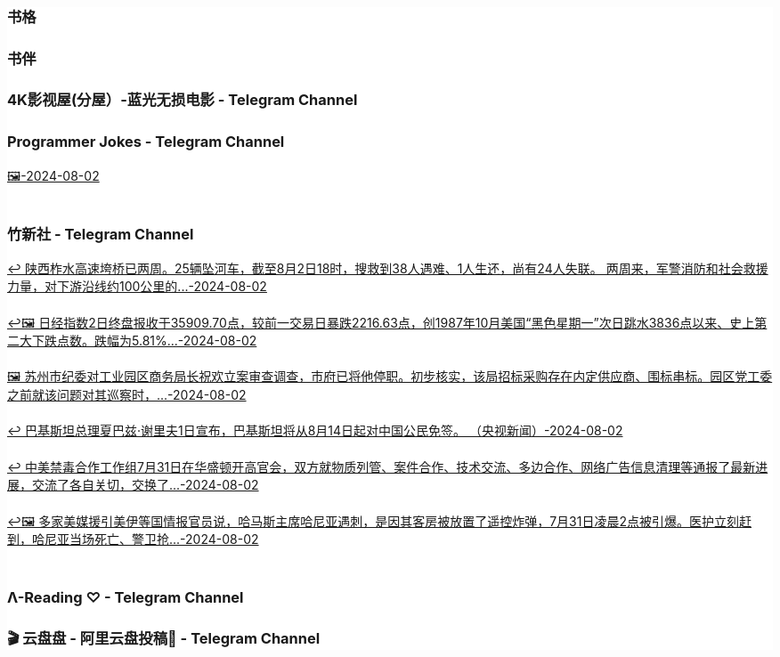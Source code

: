 





###  书格







###  书伴









###  4K影视屋(分屋）-蓝光无损电影 - Telegram Channel







###  Programmer Jokes - Telegram Channel

<a target=_blank rel=nofollow href="https://t.me/programmerjokes/3225" >🖼-2024-08-02</a><br/><br/>





###  竹新社 - Telegram Channel

<a target=_blank rel=nofollow href="https://t.me/tnews365/31087" >↩️ 陕西柞水高速垮桥已两周。25辆坠河车，截至8月2日18时，搜救到38人遇难、1人生还，尚有24人失联。 两周来，军警消防和社会救援力量，对下游沿线约100公里的...-2024-08-02</a><br/><br/><a target=_blank rel=nofollow href="https://t.me/tnews365/31086" >↩️🖼 日经指数2日终盘报收于35909.70点，较前一交易日暴跌2216.63点，创1987年10月美国“黑色星期一”次日跳水3836点以来、史上第二大下跌点数。跌幅为5.81%...-2024-08-02</a><br/><br/><a target=_blank rel=nofollow href="https://t.me/tnews365/31085" >🖼 苏州市纪委对工业园区商务局长祝欢立案审查调查，市府已将他停职。初步核实，该局招标采购存在内定供应商、围标串标。园区党工委之前就该问题对其巡察时，...-2024-08-02</a><br/><br/><a target=_blank rel=nofollow href="https://t.me/tnews365/31084" >↩️ 巴基斯坦总理夏巴兹·谢里夫1日宣布，巴基斯坦将从8月14日起对中国公民免签。 （央视新闻）-2024-08-02</a><br/><br/><a target=_blank rel=nofollow href="https://t.me/tnews365/31083" >↩️ 中美禁毒合作工作组7月31日在华盛顿开高官会，双方就物质列管、案件合作、技术交流、多边合作、网络广告信息清理等通报了最新进展，交流了各自关切，交换了...-2024-08-02</a><br/><br/><a target=_blank rel=nofollow href="https://t.me/tnews365/31082" >↩️🖼 多家美媒援引美伊等国情报官员说，哈马斯主席哈尼亚遇刺，是因其客房被放置了遥控炸弹，7月31日凌晨2点被引爆。医护立刻赶到，哈尼亚当场死亡、警卫抢...-2024-08-02</a><br/><br/>





###  Λ-Reading ♡ - Telegram Channel







###  🎬 云盘盘 - 阿里云盘投稿🚦 - Telegram Channel
